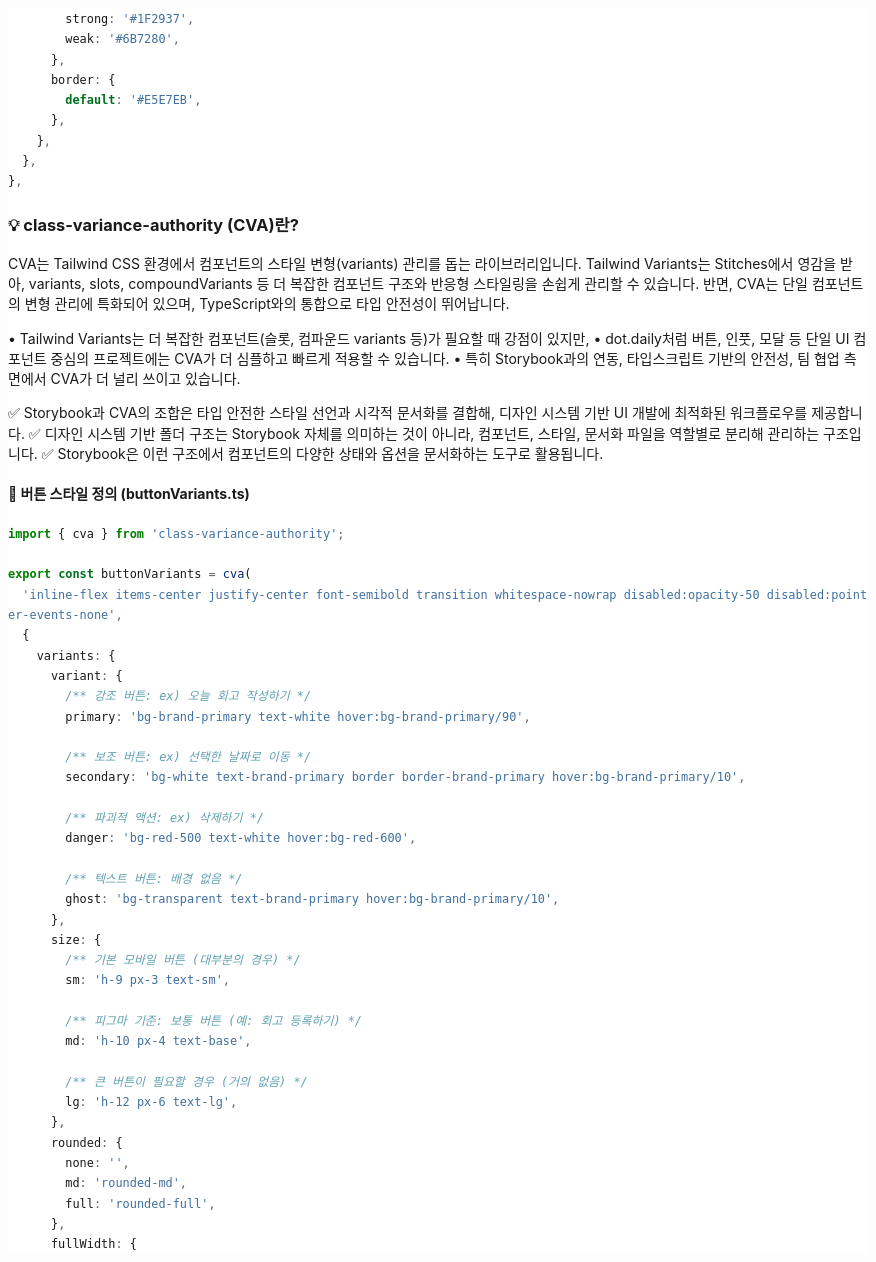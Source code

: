 ```ts
        strong: '#1F2937',
        weak: '#6B7280',
      },
      border: {
        default: '#E5E7EB',
      },
    },
  },
},
```


### 💡 class-variance-authority (CVA)란?
CVA는  Tailwind CSS 환경에서 컴포넌트의 스타일 변형(variants) 관리를 돕는 라이브러리입니다. 
Tailwind Variants는 Stitches에서 영감을 받아, variants, slots, compoundVariants 등 더 복잡한 컴포넌트 구조와 반응형 스타일링을 손쉽게 관리할 수 있습니다. 반면, CVA는 단일 컴포넌트의 변형 관리에 특화되어 있으며, TypeScript와의 통합으로 타입 안전성이 뛰어납니다.

•	Tailwind Variants는 더 복잡한 컴포넌트(슬롯, 컴파운드 variants 등)가 필요할 때 강점이 있지만,
•	dot.daily처럼 버튼, 인풋, 모달 등 단일 UI 컴포넌트 중심의 프로젝트에는 CVA가 더 심플하고 빠르게 적용할 수 있습니다.
•	특히 Storybook과의 연동, 타입스크립트 기반의 안전성, 팀 협업 측면에서 CVA가 더 널리 쓰이고 있습니다.

✅ Storybook과 CVA의 조합은 타입 안전한 스타일 선언과 시각적 문서화를 결합해, 디자인 시스템 기반 UI 개발에 최적화된 워크플로우를 제공합니다.
✅ 디자인 시스템 기반 폴더 구조는 Storybook 자체를 의미하는 것이 아니라, 컴포넌트, 스타일, 문서화 파일을 역할별로 분리해 관리하는 구조입니다.
✅ Storybook은 이런 구조에서 컴포넌트의 다양한 상태와 옵션을 문서화하는 도구로 활용됩니다.

#### 🧱 버튼 스타일 정의 (buttonVariants.ts)
```ts
import { cva } from 'class-variance-authority';

export const buttonVariants = cva(
  'inline-flex items-center justify-center font-semibold transition whitespace-nowrap disabled:opacity-50 disabled:pointer-events-none',
  {
    variants: {
      variant: {
        /** 강조 버튼: ex) 오늘 회고 작성하기 */
        primary: 'bg-brand-primary text-white hover:bg-brand-primary/90',

        /** 보조 버튼: ex) 선택한 날짜로 이동 */
        secondary: 'bg-white text-brand-primary border border-brand-primary hover:bg-brand-primary/10',

        /** 파괴적 액션: ex) 삭제하기 */
        danger: 'bg-red-500 text-white hover:bg-red-600',

        /** 텍스트 버튼: 배경 없음 */
        ghost: 'bg-transparent text-brand-primary hover:bg-brand-primary/10',
      },
      size: {
        /** 기본 모바일 버튼 (대부분의 경우) */
        sm: 'h-9 px-3 text-sm',

        /** 피그마 기준: 보통 버튼 (예: 회고 등록하기) */
        md: 'h-10 px-4 text-base',

        /** 큰 버튼이 필요할 경우 (거의 없음) */
        lg: 'h-12 px-6 text-lg',
      },
      rounded: {
        none: '',
        md: 'rounded-md',
        full: 'rounded-full',
      },
      fullWidth: {
```